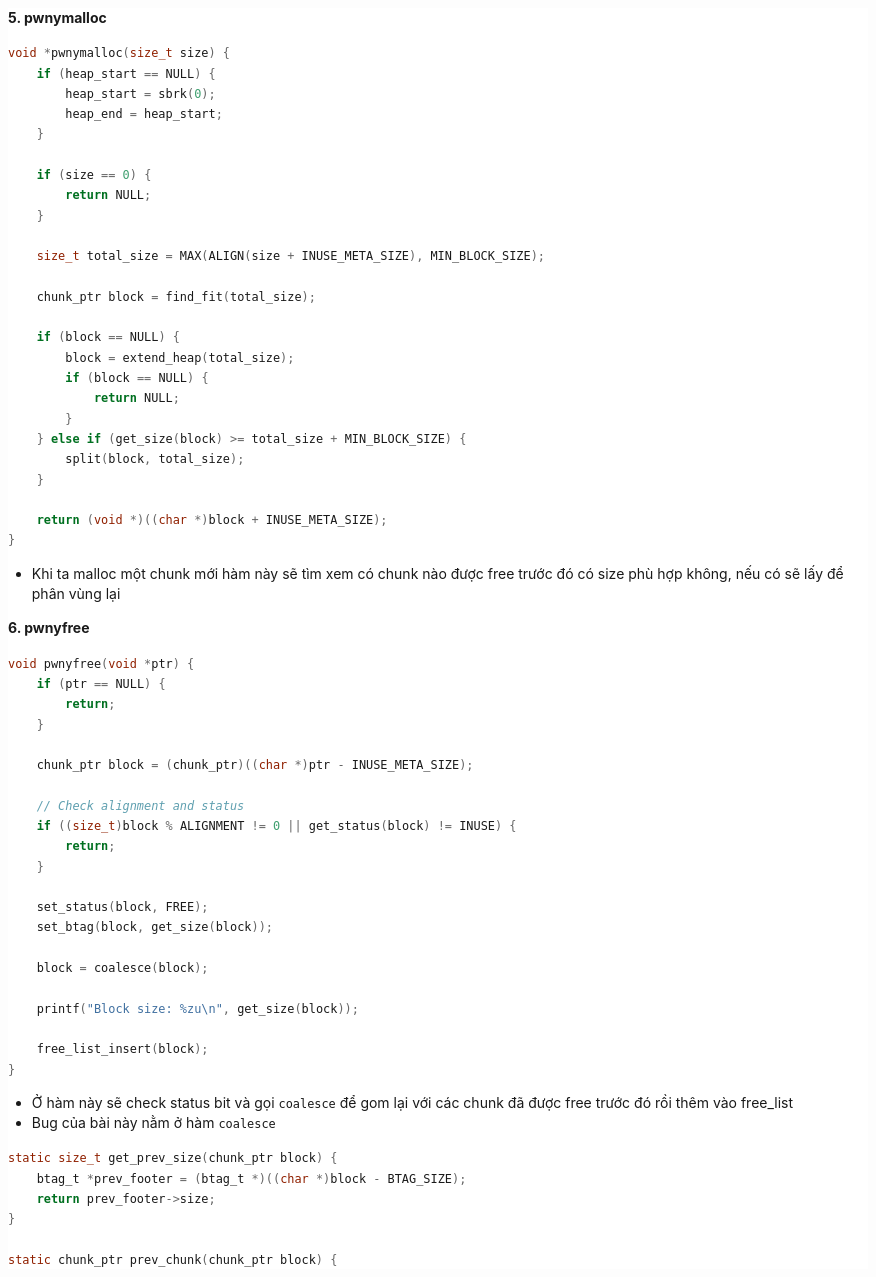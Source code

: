 **5. pwnymalloc**
```c
void *pwnymalloc(size_t size) {
    if (heap_start == NULL) {
        heap_start = sbrk(0);
        heap_end = heap_start;
    }

    if (size == 0) {
        return NULL;
    }

    size_t total_size = MAX(ALIGN(size + INUSE_META_SIZE), MIN_BLOCK_SIZE);

    chunk_ptr block = find_fit(total_size);

    if (block == NULL) {
        block = extend_heap(total_size);
        if (block == NULL) {
            return NULL;
        }
    } else if (get_size(block) >= total_size + MIN_BLOCK_SIZE) {
        split(block, total_size);
    }

    return (void *)((char *)block + INUSE_META_SIZE);
}
```
- Khi ta malloc một chunk mới hàm này sẽ tìm xem có chunk nào được free trước đó có size phù hợp không, nếu có sẽ lấy để phân vùng lại

**6. pwnyfree**
```c
void pwnyfree(void *ptr) {
    if (ptr == NULL) {
        return;
    }

    chunk_ptr block = (chunk_ptr)((char *)ptr - INUSE_META_SIZE);

    // Check alignment and status
    if ((size_t)block % ALIGNMENT != 0 || get_status(block) != INUSE) {
        return;
    }

    set_status(block, FREE);
    set_btag(block, get_size(block));

    block = coalesce(block);

    printf("Block size: %zu\n", get_size(block));

    free_list_insert(block);
}
```
- Ở hàm này sẽ check status bit và gọi `coalesce` để gom lại với các chunk đã được free trước đó rồi thêm vào free_list
- Bug của bài này nằm ở hàm `coalesce`
```c
static size_t get_prev_size(chunk_ptr block) {
    btag_t *prev_footer = (btag_t *)((char *)block - BTAG_SIZE);
    return prev_footer->size;
}

static chunk_ptr prev_chunk(chunk_ptr block) {
```